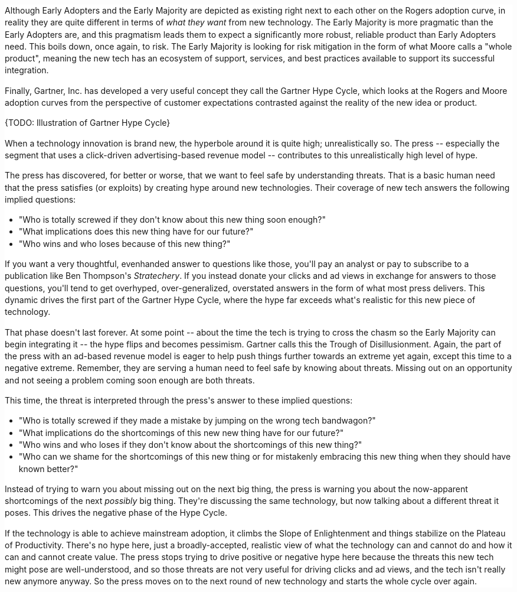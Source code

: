 Although Early Adopters and the Early Majority are depicted as existing right next to each other on the Rogers adoption curve, in reality they are quite different in terms of _what they want_ from new technology. The Early Majority is more pragmatic than the Early Adopters are, and this pragmatism leads them to expect a significantly more robust, reliable product than Early Adopters need. This boils down, once again, to risk. The Early Majority is looking for risk mitigation in the form of what Moore calls a "whole product", meaning the new tech has an ecosystem of support, services, and best practices available to support its successful integration.

Finally, Gartner, Inc. has developed a very useful concept they call the Gartner Hype Cycle, which looks at the Rogers and Moore adoption curves from the perspective of customer expectations contrasted against the reality of the new idea or product.

{TODO: Illustration of Gartner Hype Cycle}

When a technology innovation is brand new, the hyperbole around it is quite high; unrealistically so. The press -- especially the segment that uses a click-driven advertising-based revenue model -- contributes to this unrealistically high level of hype.

The press has discovered, for better or worse, that we want to feel safe by understanding threats. That is a basic human need that the press satisfies (or exploits) by creating hype around new technologies. Their coverage of new tech answers the following implied questions:

* "Who is totally screwed if they don't know about this new thing soon enough?"
* "What implications does this new thing have for our future?"
* "Who wins and who loses because of this new thing?"

If you want a very thoughtful, evenhanded answer to questions like those, you'll pay an analyst or pay to subscribe to a publication like Ben Thompson's *Stratechery*. If you instead donate your clicks and ad views in exchange for answers to those questions, you'll tend to get overhyped, over-generalized, overstated answers in the form of what most press delivers. This dynamic drives the first part of the Gartner Hype Cycle, where the hype far exceeds what's realistic for this new piece of technology.

That phase doesn't last forever. At some point -- about the time the tech is trying to cross the chasm so the Early Majority can begin integrating it -- the hype flips and becomes pessimism. Gartner calls this the Trough of Disillusionment. Again, the part of the press with an ad-based revenue model is eager to help push things further towards an extreme yet again, except this time to a negative extreme. Remember, they are serving a human need to feel safe by knowing about threats. Missing out on an opportunity and not seeing a problem coming soon enough are both threats.

This time, the threat is interpreted through the press's answer to these implied questions:

* "Who is totally screwed if they made a mistake by jumping on the wrong tech bandwagon?"
* "What implications do the shortcomings of this new new thing have for our future?"
* "Who wins and who loses if they don't know about the shortcomings of this new thing?"
* "Who can we shame for the shortcomings of this new thing or for mistakenly embracing this new thing when they should have known better?"

Instead of trying to warn you about missing out on the next big thing, the press is warning you about the now-apparent shortcomings of the next *possibly* big thing. They're discussing the same technology, but now talking about a different threat it poses. This drives the negative phase of the Hype Cycle.

If the technology is able to achieve mainstream adoption, it climbs the Slope of Enlightenment and things stabilize on the Plateau of Productivity. There's no hype here, just a broadly-accepted, realistic view of what the technology can and cannot do and how it can and cannot create value. The press stops trying to drive positive or negative hype here because the threats this new tech might pose are well-understood, and so those threats are not very useful for driving clicks and ad views, and the tech isn't really new anymore anyway. So the press moves on to the next round of new technology and starts the whole cycle over again.
